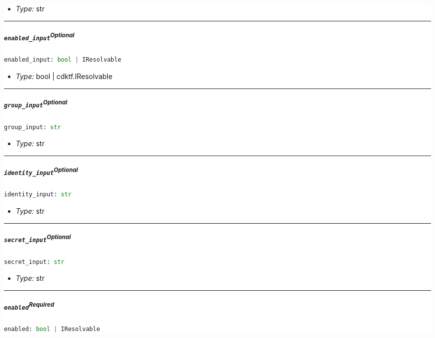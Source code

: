 - *Type:* str

---

##### `enabled_input`<sup>Optional</sup> <a name="enabled_input" id="@cdktf/provider-gitlab.groupDependencyProxy.GroupDependencyProxy.property.enabledInput"></a>

```python
enabled_input: bool | IResolvable
```

- *Type:* bool | cdktf.IResolvable

---

##### `group_input`<sup>Optional</sup> <a name="group_input" id="@cdktf/provider-gitlab.groupDependencyProxy.GroupDependencyProxy.property.groupInput"></a>

```python
group_input: str
```

- *Type:* str

---

##### `identity_input`<sup>Optional</sup> <a name="identity_input" id="@cdktf/provider-gitlab.groupDependencyProxy.GroupDependencyProxy.property.identityInput"></a>

```python
identity_input: str
```

- *Type:* str

---

##### `secret_input`<sup>Optional</sup> <a name="secret_input" id="@cdktf/provider-gitlab.groupDependencyProxy.GroupDependencyProxy.property.secretInput"></a>

```python
secret_input: str
```

- *Type:* str

---

##### `enabled`<sup>Required</sup> <a name="enabled" id="@cdktf/provider-gitlab.groupDependencyProxy.GroupDependencyProxy.property.enabled"></a>

```python
enabled: bool | IResolvable
```
